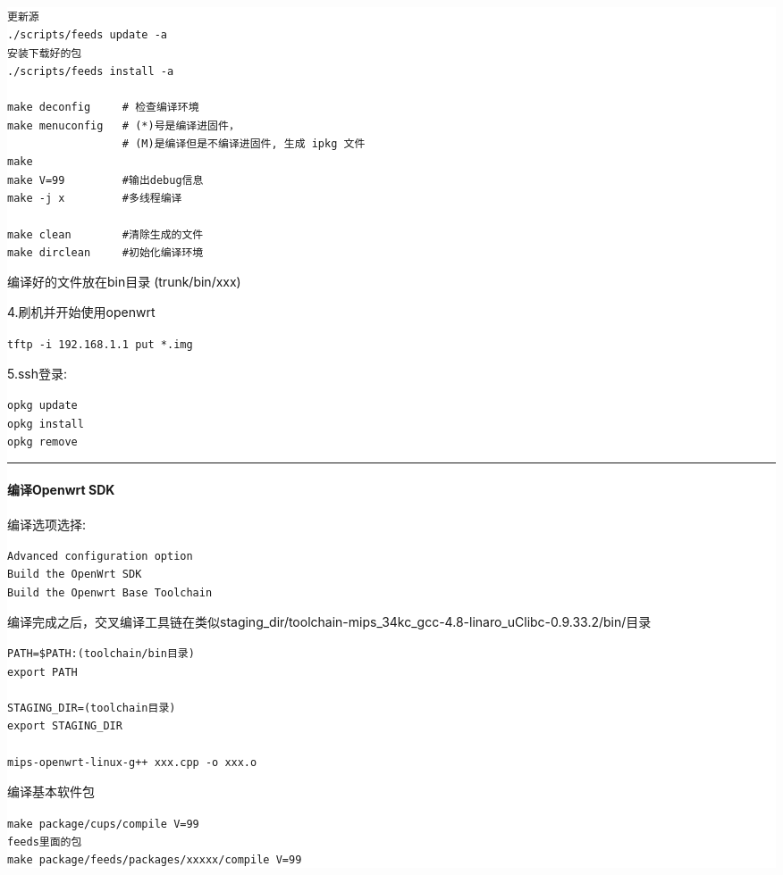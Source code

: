    更新源
    ./scripts/feeds update -a
    安装下载好的包
    ./scripts/feeds install -a

    make deconfig     # 检查编译环境
    make menuconfig   # (*)号是编译进固件，
                      # (M)是编译但是不编译进固件, 生成 ipkg 文件
    make
    make V=99         #输出debug信息
    make -j x         #多线程编译

    make clean        #清除生成的文件
    make dirclean     #初始化编译环境
</code></pre>

编译好的文件放在bin目录 (trunk/bin/xxx)


4.刷机并开始使用openwrt


    tftp -i 192.168.1.1 put *.img


5.ssh登录:


    opkg update
    opkg install
    opkg remove


---------------------------------------

#### 编译Openwrt SDK ####
编译选项选择:


    Advanced configuration option
    Build the OpenWrt SDK
    Build the Openwrt Base Toolchain


编译完成之后，交叉编译工具链在类似staging_dir/toolchain-mips_34kc_gcc-4.8-linaro_uClibc-0.9.33.2/bin/目录


    PATH=$PATH:(toolchain/bin目录)
    export PATH

    STAGING_DIR=(toolchain目录)
    export STAGING_DIR

    mips-openwrt-linux-g++ xxx.cpp -o xxx.o


编译基本软件包


    make package/cups/compile V=99
    feeds里面的包
    make package/feeds/packages/xxxxx/compile V=99
